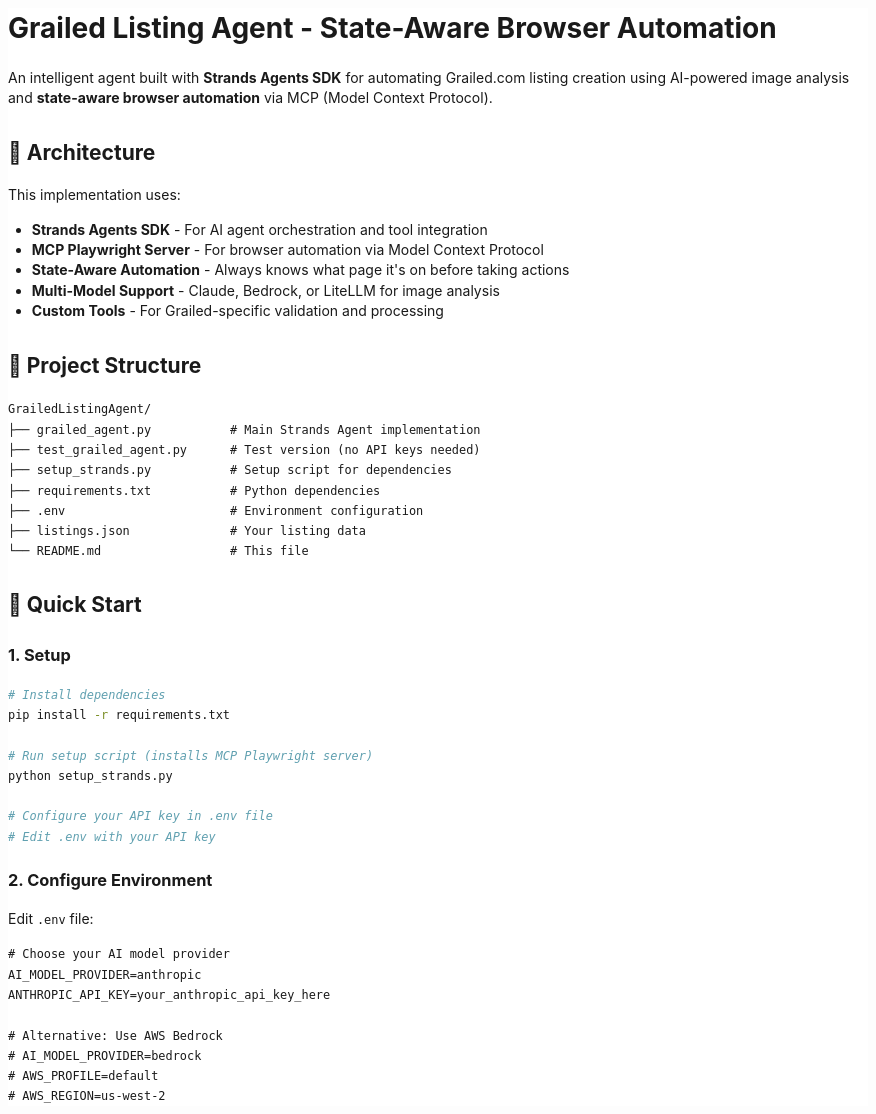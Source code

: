 # Grailed Listing Agent - State-Aware Browser Automation

An intelligent agent built with **Strands Agents SDK** for automating Grailed.com listing creation using AI-powered image analysis and **state-aware browser automation** via MCP (Model Context Protocol).

## 🤖 Architecture

This implementation uses:
- **Strands Agents SDK** - For AI agent orchestration and tool integration
- **MCP Playwright Server** - For browser automation via Model Context Protocol
- **State-Aware Automation** - Always knows what page it's on before taking actions
- **Multi-Model Support** - Claude, Bedrock, or LiteLLM for image analysis
- **Custom Tools** - For Grailed-specific validation and processing

## 📁 Project Structure

```
GrailedListingAgent/
├── grailed_agent.py           # Main Strands Agent implementation
├── test_grailed_agent.py      # Test version (no API keys needed)
├── setup_strands.py           # Setup script for dependencies
├── requirements.txt           # Python dependencies
├── .env                       # Environment configuration
├── listings.json              # Your listing data
└── README.md                  # This file
```

## 🚀 Quick Start

### 1. Setup

```bash
# Install dependencies
pip install -r requirements.txt

# Run setup script (installs MCP Playwright server)
python setup_strands.py

# Configure your API key in .env file
# Edit .env with your API key
```

### 2. Configure Environment

Edit `.env` file:

```env
# Choose your AI model provider
AI_MODEL_PROVIDER=anthropic
ANTHROPIC_API_KEY=your_anthropic_api_key_here

# Alternative: Use AWS Bedrock
# AI_MODEL_PROVIDER=bedrock
# AWS_PROFILE=default
# AWS_REGION=us-west-2
```
